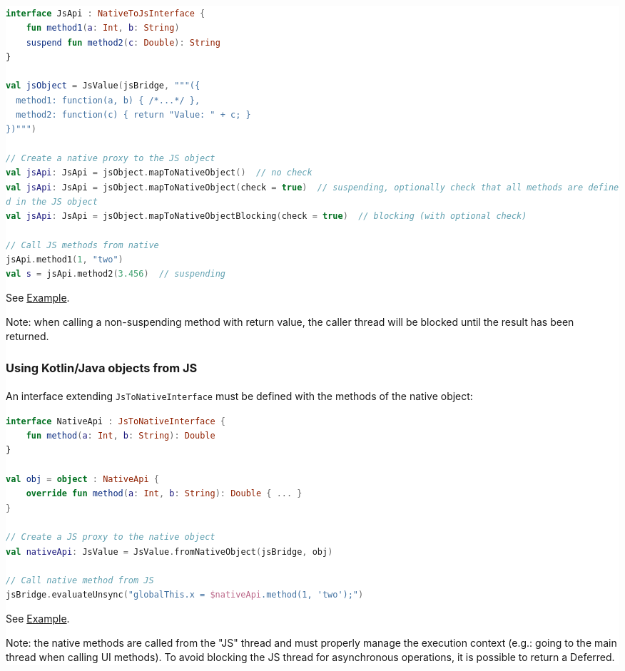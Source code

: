 ```kotlin
interface JsApi : NativeToJsInterface {
    fun method1(a: Int, b: String)
    suspend fun method2(c: Double): String
}

val jsObject = JsValue(jsBridge, """({
  method1: function(a, b) { /*...*/ },
  method2: function(c) { return "Value: " + c; }
})""")

// Create a native proxy to the JS object
val jsApi: JsApi = jsObject.mapToNativeObject()  // no check
val jsApi: JsApi = jsObject.mapToNativeObject(check = true)  // suspending, optionally check that all methods are defined in the JS object
val jsApi: JsApi = jsObject.mapToNativeObjectBlocking(check = true)  // blocking (with optional check)

// Call JS methods from native
jsApi.method1(1, "two")
val s = jsApi.method2(3.456)  // suspending
```

See [Example](#example-consuming-a-js-api-from-kotlin).

Note: when calling a non-suspending method with return value, the caller thread will be blocked until the result has been returned.


### Using Kotlin/Java objects from JS

An interface extending `JsToNativeInterface` must be defined with the methods of the
native object:

```kotlin
interface NativeApi : JsToNativeInterface {
    fun method(a: Int, b: String): Double
}

val obj = object : NativeApi {
    override fun method(a: Int, b: String): Double { ... }
}

// Create a JS proxy to the native object
val nativeApi: JsValue = JsValue.fromNativeObject(jsBridge, obj)

// Call native method from JS
jsBridge.evaluateUnsync("globalThis.x = $nativeApi.method(1, 'two');")
```

See [Example](#example-consuming-a-js-api-from-kotlin).

Note: the native methods are called from the "JS" thread and must properly
manage the execution context (e.g.: going to the main thread when calling
UI methods). To avoid blocking the JS thread for asynchronous operations, it
is possible to return a Deferred.
